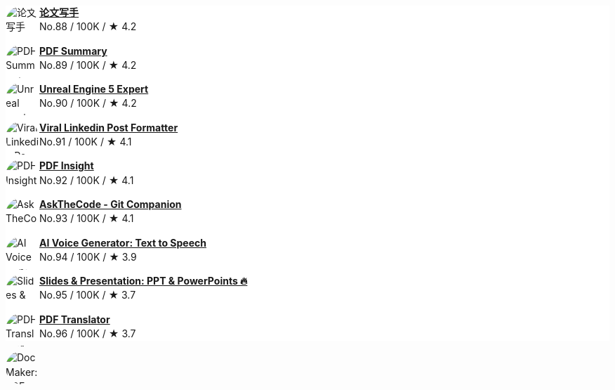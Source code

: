 
[<img align="left" height="48px" width="48px" style="border-radius:50%" alt="论文写手" src="null"/>](https://chat.openai.com/g/g-Lq7UjNxjV?ref=gptshunter)

[**论文写手**](https://chat.openai.com/g/g-Lq7UjNxjV?ref=gptshunter) \
No.88 / 100K / ★ 4.2
    

[<img align="left" height="48px" width="48px" style="border-radius:50%" alt="PDF Summary" src="https://files.oaiusercontent.com/file-xr5mNRzehMSh77U9uAw4FBGB?se=2123-12-16T11%3A29%3A49Z&sp=r&sv=2021-08-06&sr=b&rscc=max-age%3D1209600%2C%20immutable&rscd=attachment%3B%20filename%3D80285f7c-ca6f-4282-bcdc-6f3274a9ab6b.png&sig=0KUwbOzJi5Jz03pvUEPRcEolM8W8ZV5MRahxYmw9jVg%3D"/>](https://chat.openai.com/g/g-ThgKWoFRY?ref=gptshunter)

[**PDF Summary**](https://chat.openai.com/g/g-ThgKWoFRY?ref=gptshunter) \
No.89 / 100K / ★ 4.2
    

[<img align="left" height="48px" width="48px" style="border-radius:50%" alt="Unreal Engine 5 Expert" src="https://files.oaiusercontent.com/file-jXSYb5aCDQ6lnB8VKncqRWk7?se=2123-10-18T15%3A27%3A03Z&sp=r&sv=2021-08-06&sr=b&rscc=max-age%3D31536000%2C%20immutable&rscd=attachment%3B%20filename%3Da2eb934b-ea57-4091-a884-06d424cfe9cf.png&sig=vjupKwl5F7YygL4rch6E6leamTTQAwXyAjPVqXp3gGM%3D"/>](https://chat.openai.com/g/g-f52QYAJK1?ref=gptshunter)

[**Unreal Engine 5 Expert**](https://chat.openai.com/g/g-f52QYAJK1?ref=gptshunter) \
No.90 / 100K / ★ 4.2
    

[<img align="left" height="48px" width="48px" style="border-radius:50%" alt="Viral Linkedin Post Formatter" src="https://files.oaiusercontent.com/file-5W8GPaTN5NP9jCFXNtgEtglA?se=2123-12-14T23%3A21%3A57Z&sp=r&sv=2021-08-06&sr=b&rscc=max-age%3D1209600%2C%20immutable&rscd=attachment%3B%20filename%3DScreenshot%25202024-01-07%2520at%25205.15.47%2520PM.png&sig=YjPzJoBOA6H7DIGnZApDhY/uh/pSd7mL5a87fAhpiyw%3D"/>](https://chat.openai.com/g/g-hYB5bT7ZL?ref=gptshunter)

[**Viral Linkedin Post Formatter**](https://chat.openai.com/g/g-hYB5bT7ZL?ref=gptshunter) \
No.91 / 100K / ★ 4.1
    

[<img align="left" height="48px" width="48px" style="border-radius:50%" alt="PDF Insight" src="https://files.oaiusercontent.com/file-4IyR0QcEidgzHaOtqyfTJoq8?se=2123-10-24T12%3A09%3A26Z&sp=r&sv=2021-08-06&sr=b&rscc=max-age%3D31536000%2C%20immutable&rscd=attachment%3B%20filename%3D4cacc427-acab-4f9c-9da2-e7fc8d533939.png&sig=bqQ/vVgJqrsuyj%2BNm2H9Gwp3isevguTlQ7p4ZCoVNTw%3D"/>](https://chat.openai.com/g/g-rsuRKk1MX?ref=gptshunter)

[**PDF Insight**](https://chat.openai.com/g/g-rsuRKk1MX?ref=gptshunter) \
No.92 / 100K / ★ 4.1
    

[<img align="left" height="48px" width="48px" style="border-radius:50%" alt="AskTheCode - Git Companion" src="https://files.oaiusercontent.com/file-aWCgLB79dBX0EDbdex69ke2u?se=2123-10-13T22%3A19%3A16Z&sp=r&sv=2021-08-06&sr=b&rscc=max-age%3D31536000%2C%20immutable&rscd=attachment%3B%20filename%3Dlogo.jpg&sig=CNuXkZEhlT4xOvQLD1Ck8DVuHBAFElHoABiE1WuyX1U%3D"/>](https://chat.openai.com/g/g-3s6SJ5V7S?ref=gptshunter)

[**AskTheCode - Git Companion**](https://chat.openai.com/g/g-3s6SJ5V7S?ref=gptshunter) \
No.93 / 100K / ★ 4.1
    

[<img align="left" height="48px" width="48px" style="border-radius:50%" alt="AI Voice Generator: Text to Speech" src="https://files.oaiusercontent.com/file-jZdxKrU81ovtMXHPsQBGpMrJ?se=2124-01-24T19%3A41%3A44Z&sp=r&sv=2021-08-06&sr=b&rscc=max-age%3D1209600%2C%20immutable&rscd=attachment%3B%20filename%3Dlogo.png&sig=DbtNOAdy9HDPLwMIFbGHjidlJQ9et1M5G2ZUDmBQ1fw%3D"/>](https://chat.openai.com/g/g-MJYELDDFg?ref=gptshunter)

[**AI Voice Generator: Text to Speech**](https://chat.openai.com/g/g-MJYELDDFg?ref=gptshunter) \
No.94 / 100K / ★ 3.9
    

[<img align="left" height="48px" width="48px" style="border-radius:50%" alt="Slides & Presentation: PPT & PowerPoints 🔥" src="https://files.oaiusercontent.com/file-lpKQ0YWejOp8bcPQLlNmdd1O?se=2124-04-30T17%3A21%3A54Z&sp=r&sv=2023-11-03&sr=b&rscc=max-age%3D1209600%2C%20immutable&rscd=attachment%3B%20filename%3DMy_Picture_Edited.jpg&sig=PI5sd6IeuJBcgYzJ7VmK6j5QPxjyjWyNnFy9b64NbxU%3D"/>](https://chat.openai.com/g/g-hznWIfF1v?ref=gptshunter)

[**Slides & Presentation: PPT & PowerPoints 🔥**](https://chat.openai.com/g/g-hznWIfF1v?ref=gptshunter) \
No.95 / 100K / ★ 3.7
    

[<img align="left" height="48px" width="48px" style="border-radius:50%" alt="PDF Translator" src="https://files.oaiusercontent.com/file-SixjzREGdyOFbl2O92cYsvVx?se=2123-10-22T14%3A59%3A53Z&sp=r&sv=2021-08-06&sr=b&rscc=max-age%3D31536000%2C%20immutable&rscd=attachment%3B%20filename%3Db5869ae7-b402-4e68-91b1-4a5396ccd730.png&sig=YAHjomouMLr4%2BgB5ztGabGHuqst4I5S7ZUitpCNORY0%3D"/>](https://chat.openai.com/g/g-DTk1KpYjg?ref=gptshunter)

[**PDF Translator**](https://chat.openai.com/g/g-DTk1KpYjg?ref=gptshunter) \
No.96 / 100K / ★ 3.7
    

[<img align="left" height="48px" width="48px" style="border-radius:50%" alt="Doc Maker: PDFs, Resumes, PowerPoints, Excel" src="https://files.oaiusercontent.com/file-13dEVJG38EwNmA3nAZUykEa0?se=2123-10-15T15%3A43%3A23Z&sp=r&sv=2021-08-06&sr=b&rscc=max-age%3D31536000%2C%20immutable&rscd=attachment%3B%20filename%3Dlogo.png&sig=qSmhlnQuzuTPcWSBeyBDOgSbwDMcQXh48GvPiDNM4UY%3D"/>](https://chat.openai.com/g/g-Gt6Z8pqWF?ref=gptshunter)
